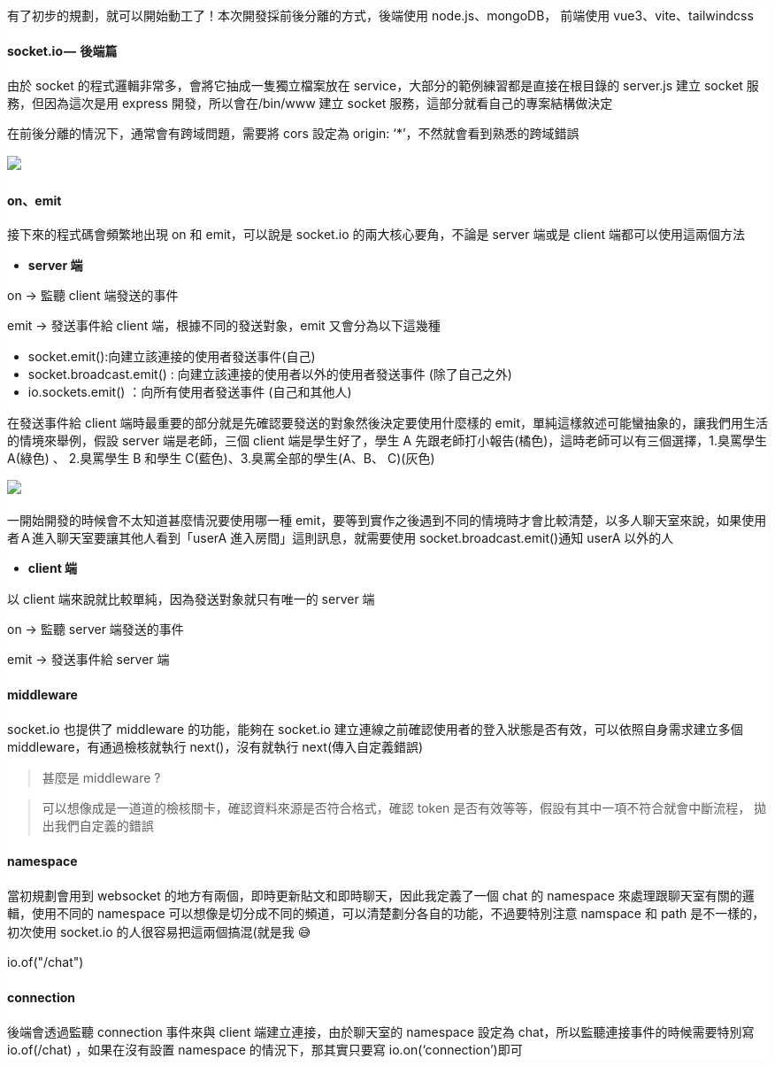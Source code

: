 有了初步的規劃，就可以開始動工了！本次開發採前後分離的方式，後端使用 node.js、mongoDB， 前端使用 vue3、vite、tailwindcss

#### socket.io —  後端篇

由於 socket 的程式邏輯非常多，會將它抽成一隻獨立檔案放在 service，大部分的範例練習都是直接在根目錄的 server.js 建立 socket 服務，但因為這次是用 express 開發，所以會在/bin/www 建立 socket 服務，這部分就看自己的專案結構做決定

在前後分離的情況下，通常會有跨域問題，需要將 cors 設定為 origin: ‘\*’，不然就會看到熟悉的跨域錯誤

![](/Users/joectchang_mac/Downloads/medium-export-a/post2022/md_1697073583233/img/1__kZaEmrsvdaKLOETgh2gQag.png)

#### on、emit

接下來的程式碼會頻繁地出現 on 和 emit，可以說是 socket.io 的兩大核心要角，不論是 server 端或是 client 端都可以使用這兩個方法

- **server 端**

on → 監聽 client 端發送的事件

emit → 發送事件給 client 端，根據不同的發送對象，emit 又會分為以下這幾種

- socket.emit():向建立該連接的使用者發送事件(自己)
- socket.broadcast.emit() : 向建立該連接的使用者以外的使用者發送事件 (除了自己之外)
- io.sockets.emit() ：向所有使用者發送事件 (自己和其他人)

在發送事件給 client 端時最重要的部分就是先確認要發送的對象然後決定要使用什麼樣的 emit，單純這樣敘述可能蠻抽象的，讓我們用生活的情境來舉例，假設 server 端是老師，三個 client 端是學生好了，學生 A 先跟老師打小報告(橘色)，這時老師可以有三個選擇，1.臭罵學生 A(綠色) 、 2.臭罵學生 B 和學生 C(藍色)、3.臭罵全部的學生(A、B、 C)(灰色)

![](/Users/joectchang_mac/Downloads/medium-export-a/post2022/md_1697073583233/img/1__2RkvbMw3EiD2joq254CEig.png)

一開始開發的時候會不太知道甚麼情況要使用哪一種 emit，要等到實作之後遇到不同的情境時才會比較清楚，以多人聊天室來說，如果使用者Ａ進入聊天室要讓其他人看到「userA 進入房間」這則訊息，就需要使用 socket.broadcast.emit()通知 userA 以外的人

- **client 端**

以 client 端來說就比較單純，因為發送對象就只有唯一的 server 端

on → 監聽 server 端發送的事件

emit → 發送事件給 server 端

#### middleware

socket.io 也提供了 middleware 的功能，能夠在 socket.io 建立連線之前確認使用者的登入狀態是否有效，可以依照自身需求建立多個 middleware，有通過檢核就執行 next()，沒有就執行 next(傳入自定義錯誤)

> 甚麼是 middleware ?

> 可以想像成是一道道的檢核關卡，確認資料來源是否符合格式，確認 token 是否有效等等，假設有其中一項不符合就會中斷流程， 拋出我們自定義的錯誤

#### namespace

當初規劃會用到 websocket 的地方有兩個，即時更新貼文和即時聊天，因此我定義了一個 chat 的 namespace 來處理跟聊天室有關的邏輯，使用不同的 namespace 可以想像是切分成不同的頻道，可以清楚劃分各自的功能，不過要特別注意 namspace 和 path 是不一樣的，初次使用 socket.io 的人很容易把這兩個搞混(就是我 😅

io.of("/chat")

#### connection

後端會透過監聽 connection 事件來與 client 端建立連接，由於聊天室的 namespace 設定為 chat，所以監聽連接事件的時候需要特別寫 io.of(/chat) ，如果在沒有設置 namespace 的情況下，那其實只要寫 io.on(‘connection’)即可
